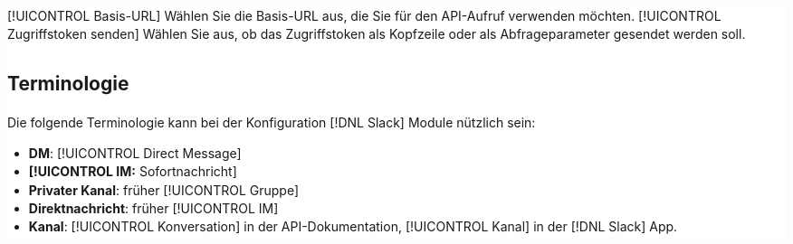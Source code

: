   <tr> 
   <td role="rowheader">[!UICONTROL Basis-URL]</td> 
   <td>Wählen Sie die Basis-URL aus, die Sie für den API-Aufruf verwenden möchten.</td> 
  </tr> 
  <tr> 
   <td role="rowheader">[!UICONTROL Zugriffstoken senden]</td> 
   <td>Wählen Sie aus, ob das Zugriffstoken als Kopfzeile oder als Abfrageparameter gesendet werden soll.</td> 
  </tr> 
 </tbody> 
</table>

## Terminologie

Die folgende Terminologie kann bei der Konfiguration [!DNL Slack] Module nützlich sein:

* **DM**: [!UICONTROL Direct Message]
* **[!UICONTROL IM:** Sofortnachricht]
* **Privater Kanal**: früher [!UICONTROL Gruppe]
* **Direktnachricht**: früher [!UICONTROL IM]
* **Kanal**: [!UICONTROL Konversation] in der API-Dokumentation, [!UICONTROL Kanal] in der [!DNL Slack] App.
